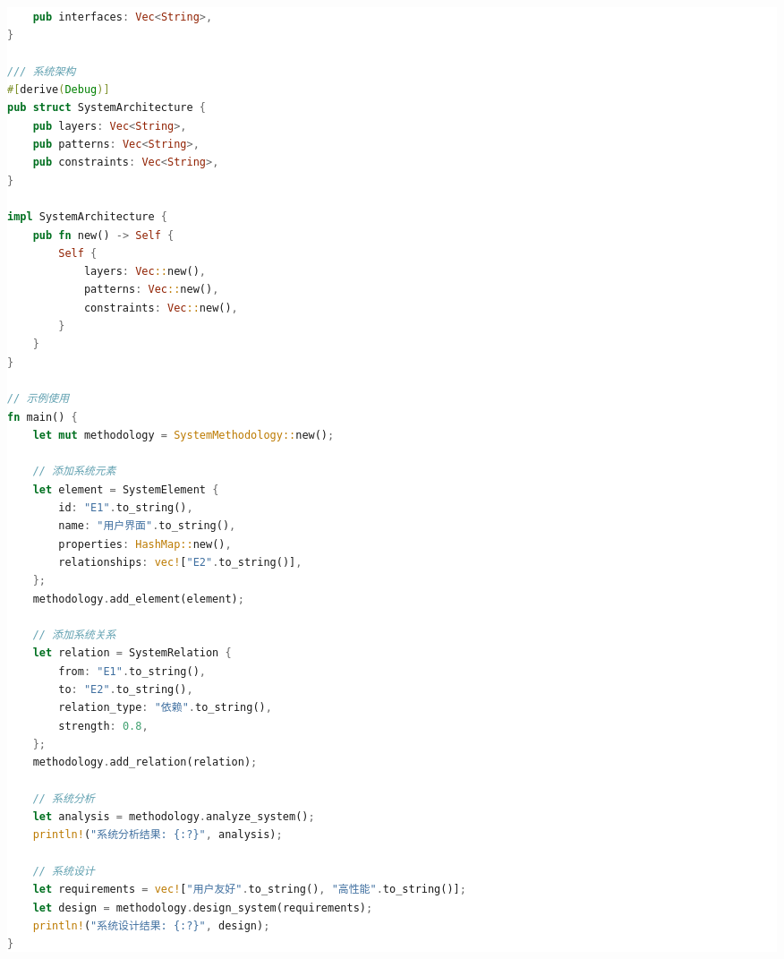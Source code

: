 ```rust
    pub interfaces: Vec<String>,
}

/// 系统架构
#[derive(Debug)]
pub struct SystemArchitecture {
    pub layers: Vec<String>,
    pub patterns: Vec<String>,
    pub constraints: Vec<String>,
}

impl SystemArchitecture {
    pub fn new() -> Self {
        Self {
            layers: Vec::new(),
            patterns: Vec::new(),
            constraints: Vec::new(),
        }
    }
}

// 示例使用
fn main() {
    let mut methodology = SystemMethodology::new();
    
    // 添加系统元素
    let element = SystemElement {
        id: "E1".to_string(),
        name: "用户界面".to_string(),
        properties: HashMap::new(),
        relationships: vec!["E2".to_string()],
    };
    methodology.add_element(element);
    
    // 添加系统关系
    let relation = SystemRelation {
        from: "E1".to_string(),
        to: "E2".to_string(),
        relation_type: "依赖".to_string(),
        strength: 0.8,
    };
    methodology.add_relation(relation);
    
    // 系统分析
    let analysis = methodology.analyze_system();
    println!("系统分析结果: {:?}", analysis);
    
    // 系统设计
    let requirements = vec!["用户友好".to_string(), "高性能".to_string()];
    let design = methodology.design_system(requirements);
    println!("系统设计结果: {:?}", design);
}
```

